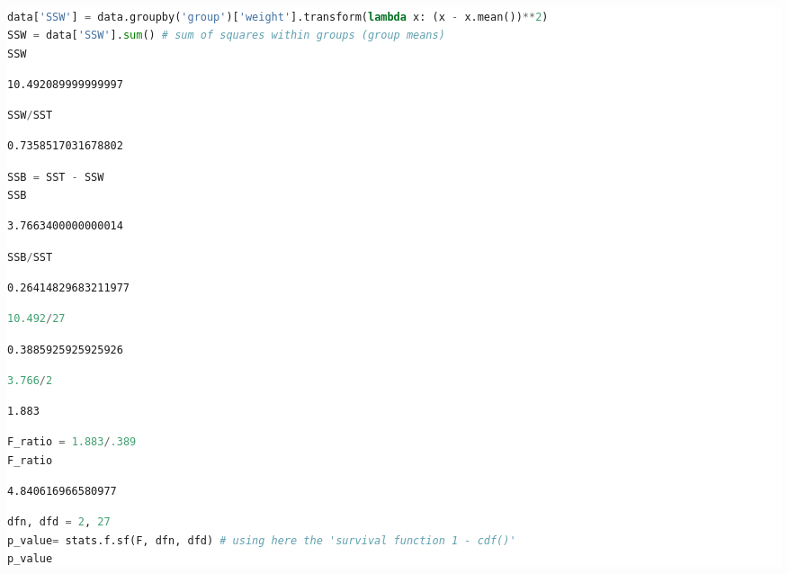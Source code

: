 
```python
data['SSW'] = data.groupby('group')['weight'].transform(lambda x: (x - x.mean())**2)
SSW = data['SSW'].sum() # sum of squares within groups (group means)
SSW
```


    10.492089999999997


```python
SSW/SST
```


    0.7358517031678802


```python
SSB = SST - SSW
SSB
```


    3.7663400000000014


```python
SSB/SST
```


    0.26414829683211977


```python
10.492/27
```


    0.3885925925925926


```python
3.766/2
```


    1.883


```python
F_ratio = 1.883/.389
F_ratio
```


    4.840616966580977


```python
dfn, dfd = 2, 27
p_value= stats.f.sf(F, dfn, dfd) # using here the 'survival function 1 - cdf()'
p_value
```

